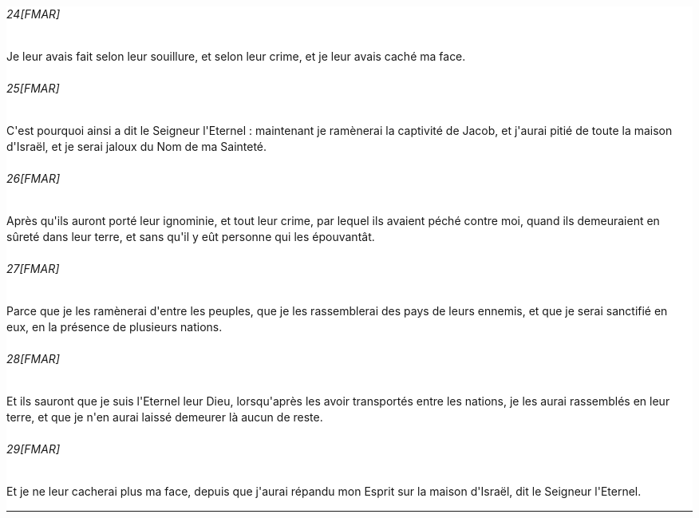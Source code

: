 ###### 24[FMAR]
Je leur avais fait selon leur souillure, et selon leur crime, et je leur avais caché ma face.
###### 25[FMAR]
C'est pourquoi ainsi a dit le Seigneur l'Eternel : maintenant je ramènerai la captivité de Jacob, et j'aurai pitié de toute la maison d'Israël, et je serai jaloux du Nom de ma Sainteté.
###### 26[FMAR]
Après qu'ils auront porté leur ignominie, et tout leur crime, par lequel ils avaient péché contre moi, quand ils demeuraient en sûreté dans leur terre, et sans qu'il y eût personne qui les épouvantât.
###### 27[FMAR]
Parce que je les ramènerai d'entre les peuples, que je les rassemblerai des pays de leurs ennemis, et que je serai sanctifié en eux, en la présence de plusieurs nations.
###### 28[FMAR]
Et ils sauront que je suis l'Eternel leur Dieu, lorsqu'après les avoir transportés entre les nations, je les aurai rassemblés en leur terre, et que je n'en aurai laissé demeurer là aucun de reste.
###### 29[FMAR]
Et je ne leur cacherai plus ma face, depuis que j'aurai répandu mon Esprit sur la maison d'Israël, dit le Seigneur l'Eternel.

---
